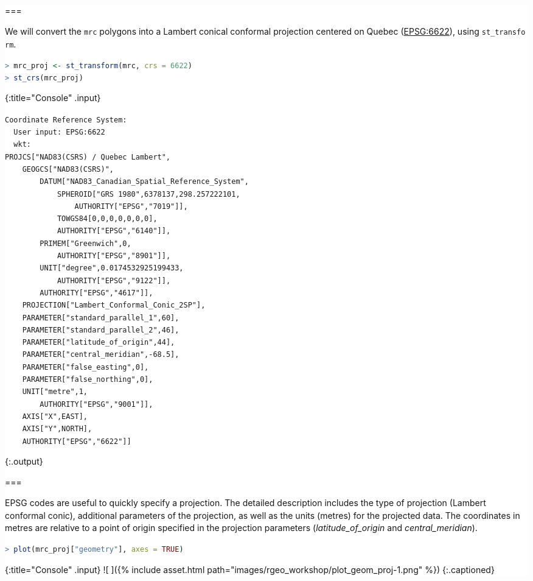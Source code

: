 ===

We will convert the `mrc` polygons into a Lambert conical conformal projection centered on Quebec ([EPSG:6622](https://epsg.io/6622)), using `st_transform`.



~~~r
> mrc_proj <- st_transform(mrc, crs = 6622)
> st_crs(mrc_proj)
~~~
{:title="Console" .input}


~~~
Coordinate Reference System:
  User input: EPSG:6622 
  wkt:
PROJCS["NAD83(CSRS) / Quebec Lambert",
    GEOGCS["NAD83(CSRS)",
        DATUM["NAD83_Canadian_Spatial_Reference_System",
            SPHEROID["GRS 1980",6378137,298.257222101,
                AUTHORITY["EPSG","7019"]],
            TOWGS84[0,0,0,0,0,0,0],
            AUTHORITY["EPSG","6140"]],
        PRIMEM["Greenwich",0,
            AUTHORITY["EPSG","8901"]],
        UNIT["degree",0.0174532925199433,
            AUTHORITY["EPSG","9122"]],
        AUTHORITY["EPSG","4617"]],
    PROJECTION["Lambert_Conformal_Conic_2SP"],
    PARAMETER["standard_parallel_1",60],
    PARAMETER["standard_parallel_2",46],
    PARAMETER["latitude_of_origin",44],
    PARAMETER["central_meridian",-68.5],
    PARAMETER["false_easting",0],
    PARAMETER["false_northing",0],
    UNIT["metre",1,
        AUTHORITY["EPSG","9001"]],
    AXIS["X",EAST],
    AXIS["Y",NORTH],
    AUTHORITY["EPSG","6622"]]
~~~
{:.output}


===

EPSG codes are useful to quickly specify a projection. The detailed description includes the type of projection (Lambert conformal conic), additional parameters of the projection, as well as the units (metres) for the projected data. The coordinates in metres are relative to a point of origin specified in the projection parameters (*latitude_of_origin* and *central_meridian*).



~~~r
> plot(mrc_proj["geometry"], axes = TRUE)
~~~
{:title="Console" .input}
![ ]({% include asset.html path="images/rgeo_workshop/plot_geom_proj-1.png" %})
{:.captioned}
